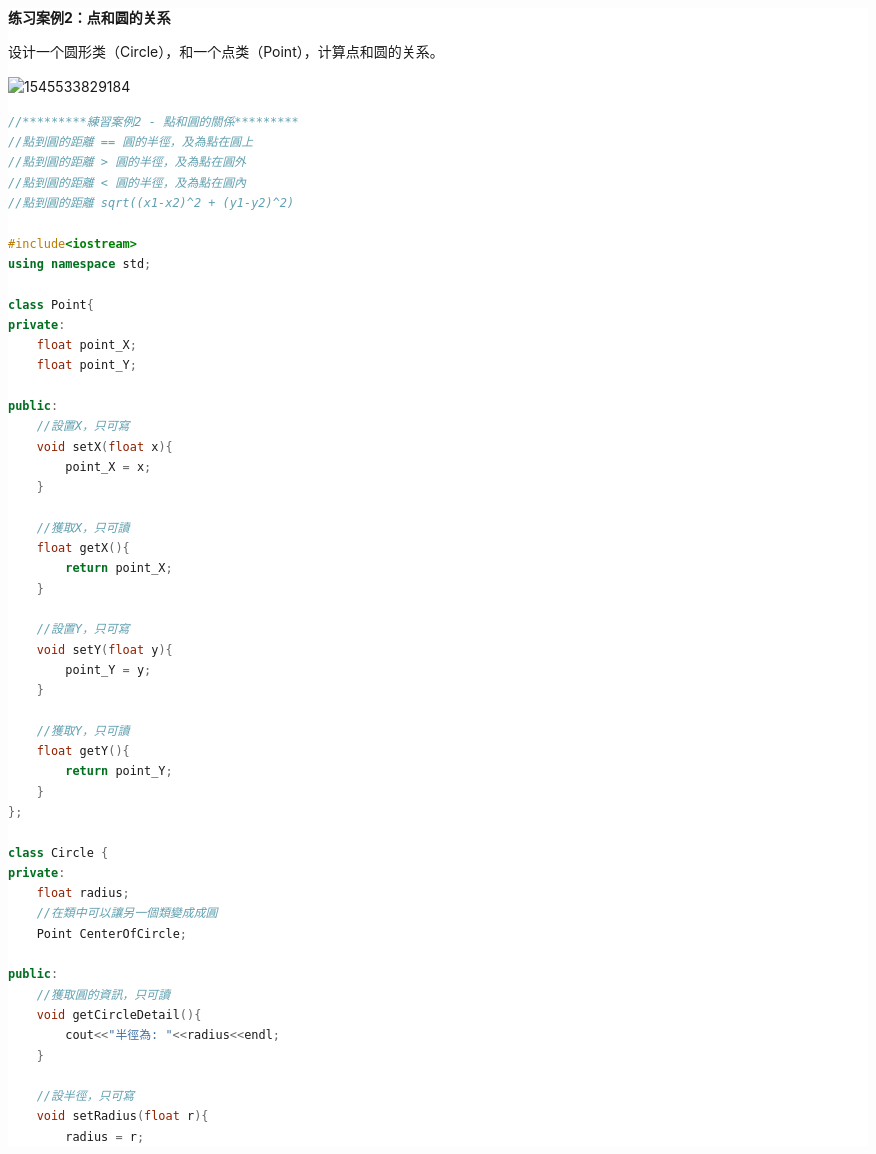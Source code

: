 







**练习案例2：点和圆的关系**

设计一个圆形类（Circle），和一个点类（Point），计算点和圆的关系。



![1545533829184](assets/1545533829184.png)


```c++
//*********練習案例2 - 點和圓的關係*********
//點到圓的距離 == 圓的半徑，及為點在圓上
//點到圓的距離 > 圓的半徑，及為點在圓外
//點到圓的距離 < 圓的半徑，及為點在圓內
//點到圓的距離 sqrt((x1-x2)^2 + (y1-y2)^2)

#include<iostream>
using namespace std;

class Point{
private:
	float point_X;
	float point_Y;

public:
	//設置X，只可寫
	void setX(float x){
		point_X = x;
	}

	//獲取X，只可讀
	float getX(){
		return point_X;
	}

	//設置Y，只可寫
	void setY(float y){
		point_Y = y;
	}

	//獲取Y，只可讀
	float getY(){
		return point_Y;
	}
};

class Circle {
private:
	float radius;
	//在類中可以讓另一個類變成成圓
	Point CenterOfCircle;

public:
	//獲取圓的資訊，只可讀
	void getCircleDetail(){
		cout<<"半徑為: "<<radius<<endl;
	}

	//設半徑，只可寫
	void setRadius(float r){
		radius = r;
```